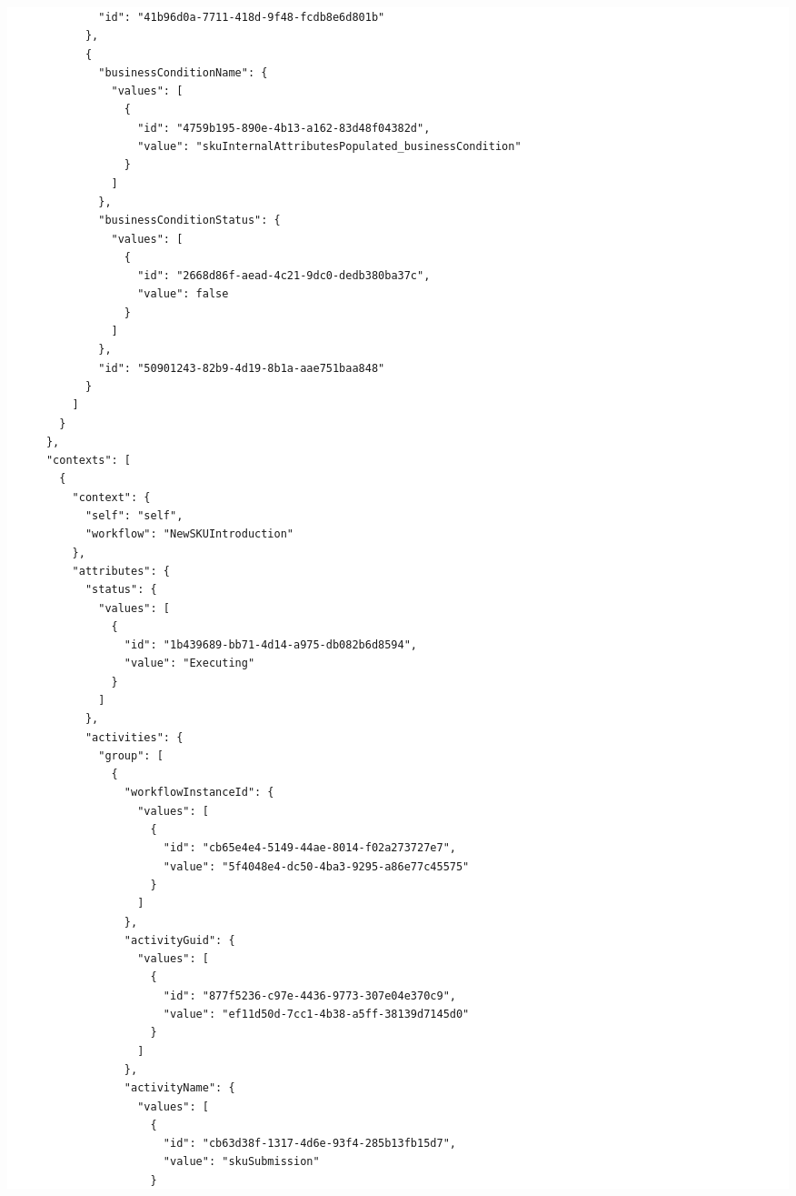                   "id": "41b96d0a-7711-418d-9f48-fcdb8e6d801b"
                },
                {
                  "businessConditionName": {
                    "values": [
                      {
                        "id": "4759b195-890e-4b13-a162-83d48f04382d",
                        "value": "skuInternalAttributesPopulated_businessCondition"
                      }
                    ]
                  },
                  "businessConditionStatus": {
                    "values": [
                      {
                        "id": "2668d86f-aead-4c21-9dc0-dedb380ba37c",
                        "value": false
                      }
                    ]
                  },
                  "id": "50901243-82b9-4d19-8b1a-aae751baa848"
                }
              ]
            }
          },
          "contexts": [
            {
              "context": {
                "self": "self",
                "workflow": "NewSKUIntroduction"
              },
              "attributes": {
                "status": {
                  "values": [
                    {
                      "id": "1b439689-bb71-4d14-a975-db082b6d8594",
                      "value": "Executing"
                    }
                  ]
                },
                "activities": {
                  "group": [
                    {
                      "workflowInstanceId": {
                        "values": [
                          {
                            "id": "cb65e4e4-5149-44ae-8014-f02a273727e7",
                            "value": "5f4048e4-dc50-4ba3-9295-a86e77c45575"
                          }
                        ]
                      },
                      "activityGuid": {
                        "values": [
                          {
                            "id": "877f5236-c97e-4436-9773-307e04e370c9",
                            "value": "ef11d50d-7cc1-4b38-a5ff-38139d7145d0"
                          }
                        ]
                      },
                      "activityName": {
                        "values": [
                          {
                            "id": "cb63d38f-1317-4d6e-93f4-285b13fb15d7",
                            "value": "skuSubmission"
                          }